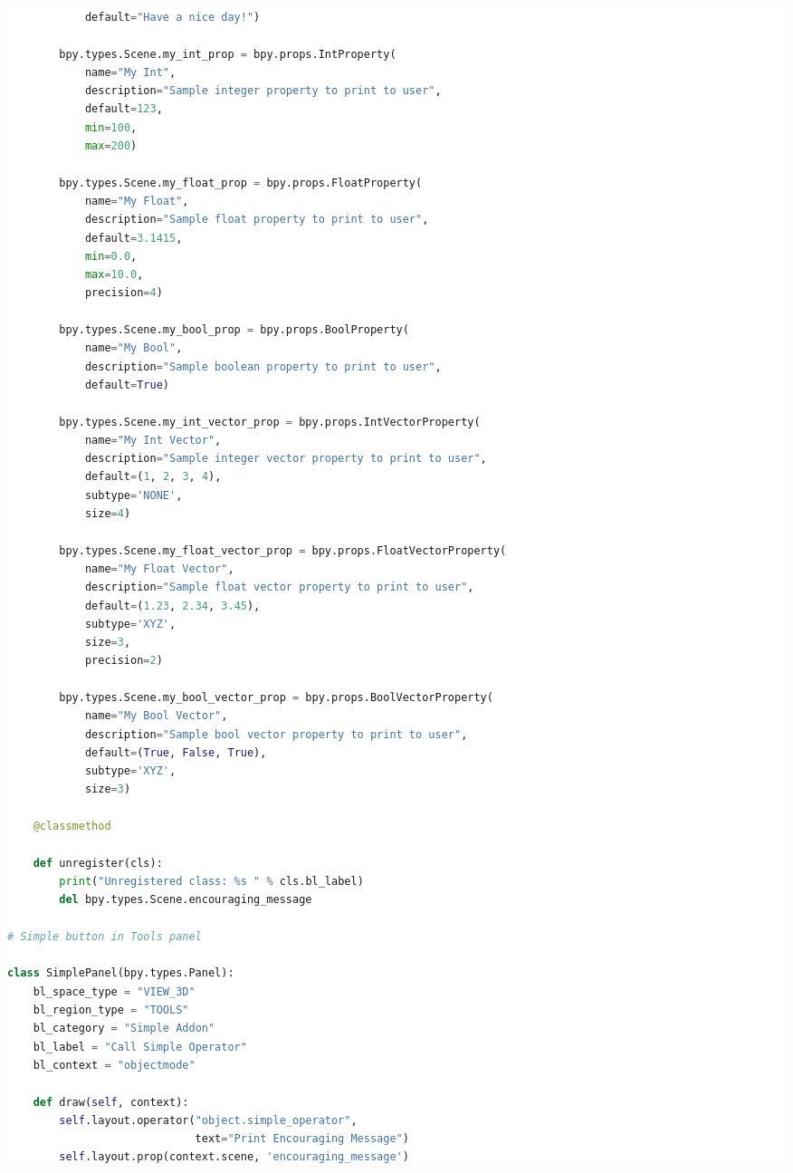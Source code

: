 ```py
            default="Have a nice day!")

        bpy.types.Scene.my_int_prop = bpy.props.IntProperty(
            name="My Int",
            description="Sample integer property to print to user",
            default=123,
            min=100,
            max=200)

        bpy.types.Scene.my_float_prop = bpy.props.FloatProperty(
            name="My Float",
            description="Sample float property to print to user",
            default=3.1415,
            min=0.0,
            max=10.0,
            precision=4)

        bpy.types.Scene.my_bool_prop = bpy.props.BoolProperty(
            name="My Bool",
            description="Sample boolean property to print to user",
            default=True)

        bpy.types.Scene.my_int_vector_prop = bpy.props.IntVectorProperty(
            name="My Int Vector",
            description="Sample integer vector property to print to user",
            default=(1, 2, 3, 4),
            subtype='NONE',
            size=4)

        bpy.types.Scene.my_float_vector_prop = bpy.props.FloatVectorProperty(
            name="My Float Vector",
            description="Sample float vector property to print to user",
            default=(1.23, 2.34, 3.45),
            subtype='XYZ',
            size=3,
            precision=2)

        bpy.types.Scene.my_bool_vector_prop = bpy.props.BoolVectorProperty(
            name="My Bool Vector",
            description="Sample bool vector property to print to user",
            default=(True, False, True),
            subtype='XYZ',
            size=3)

    @classmethod

    def unregister(cls):
        print("Unregistered class: %s " % cls.bl_label)
        del bpy.types.Scene.encouraging_message

# Simple button in Tools panel

class SimplePanel(bpy.types.Panel):
    bl_space_type = "VIEW_3D"
    bl_region_type = "TOOLS"
    bl_category = "Simple Addon"
    bl_label = "Call Simple Operator"
    bl_context = "objectmode"

    def draw(self, context):
        self.layout.operator("object.simple_operator",
                             text="Print Encouraging Message")
        self.layout.prop(context.scene, 'encouraging_message')
```